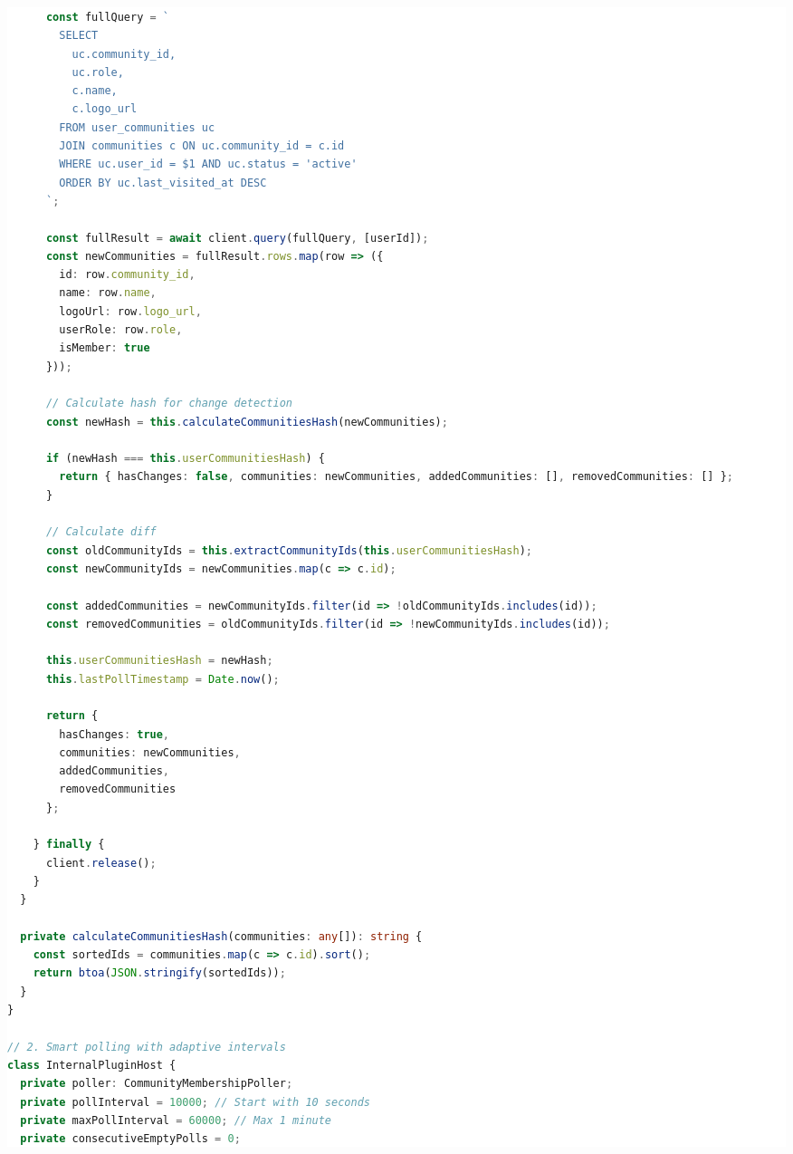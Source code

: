 ```typescript
      const fullQuery = `
        SELECT 
          uc.community_id,
          uc.role,
          c.name,
          c.logo_url
        FROM user_communities uc
        JOIN communities c ON uc.community_id = c.id
        WHERE uc.user_id = $1 AND uc.status = 'active'
        ORDER BY uc.last_visited_at DESC
      `;
      
      const fullResult = await client.query(fullQuery, [userId]);
      const newCommunities = fullResult.rows.map(row => ({
        id: row.community_id,
        name: row.name,
        logoUrl: row.logo_url,
        userRole: row.role,
        isMember: true
      }));
      
      // Calculate hash for change detection
      const newHash = this.calculateCommunitiesHash(newCommunities);
      
      if (newHash === this.userCommunitiesHash) {
        return { hasChanges: false, communities: newCommunities, addedCommunities: [], removedCommunities: [] };
      }
      
      // Calculate diff
      const oldCommunityIds = this.extractCommunityIds(this.userCommunitiesHash);
      const newCommunityIds = newCommunities.map(c => c.id);
      
      const addedCommunities = newCommunityIds.filter(id => !oldCommunityIds.includes(id));
      const removedCommunities = oldCommunityIds.filter(id => !newCommunityIds.includes(id));
      
      this.userCommunitiesHash = newHash;
      this.lastPollTimestamp = Date.now();
      
      return {
        hasChanges: true,
        communities: newCommunities,
        addedCommunities,
        removedCommunities
      };
      
    } finally {
      client.release();
    }
  }
  
  private calculateCommunitiesHash(communities: any[]): string {
    const sortedIds = communities.map(c => c.id).sort();
    return btoa(JSON.stringify(sortedIds));
  }
}

// 2. Smart polling with adaptive intervals
class InternalPluginHost {
  private poller: CommunityMembershipPoller;
  private pollInterval = 10000; // Start with 10 seconds
  private maxPollInterval = 60000; // Max 1 minute
  private consecutiveEmptyPolls = 0;
```
